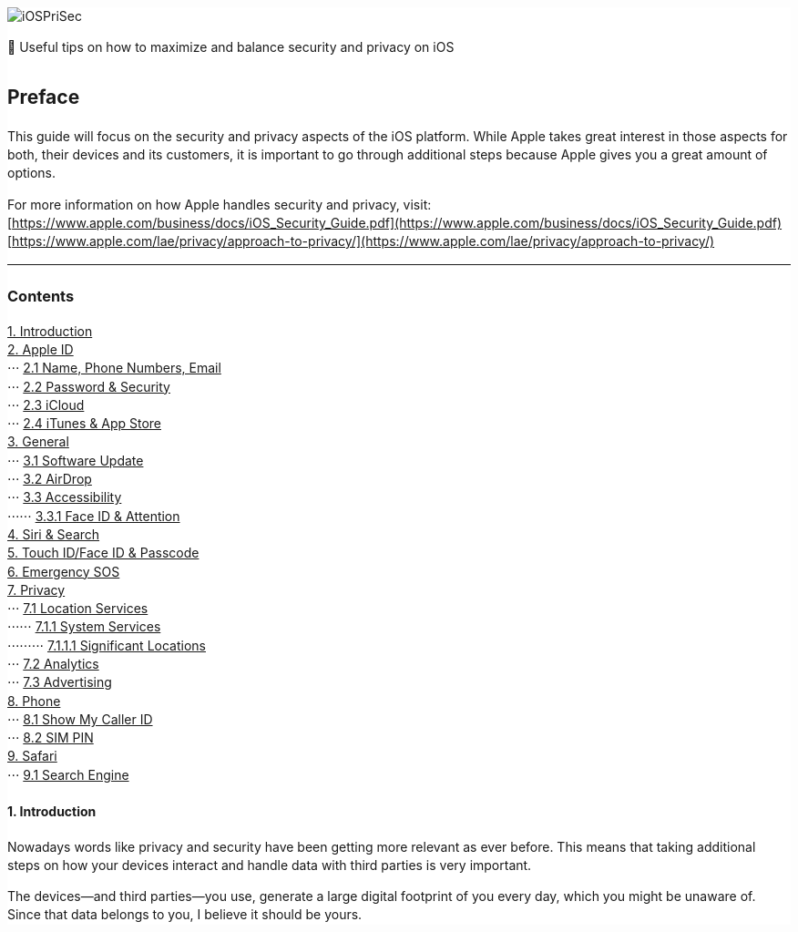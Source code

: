 ![iOSPriSec](https://cdn.rawgit.com/harleo/assets-repo/5f922f40/iOSPriSec/iosprisec_github_repo_logo.svg)  

📱 Useful tips on how to maximize and balance security and privacy on iOS  

## Preface

This guide will focus on the security and privacy aspects of the iOS platform. While Apple takes great interest in those aspects for both, their devices and its customers, it is important to go through additional steps because Apple gives you a great amount of options.

For more information on how Apple handles security and privacy, visit:
[https://www.apple.com/business/docs/iOS_Security_Guide.pdf](https://www.apple.com/business/docs/iOS_Security_Guide.pdf)  
[https://www.apple.com/lae/privacy/approach-to-privacy/](https://www.apple.com/lae/privacy/approach-to-privacy/)

---

### Contents
[1. Introduction](#1-introduction)  
[2. Apple ID](#2-apple-id)  
⋅⋅⋅ [2.1 Name, Phone Numbers, Email](#21-name-phone-numbers-email)  
⋅⋅⋅ [2.2 Password & Security](#22-password--security)  
⋅⋅⋅ [2.3 iCloud](#23-icloud)  
⋅⋅⋅ [2.4 iTunes & App Store](#24-itunes--app-store)  
[3. General](#3-general)  
⋅⋅⋅ [3.1 Software Update](#31-software-update)  
⋅⋅⋅ [3.2 AirDrop](#32-airdrop)  
⋅⋅⋅ [3.3 Accessibility](#33-accessibility)  
⋅⋅⋅⋅⋅⋅ [3.3.1 Face ID & Attention](#331-face-id--attention)  
[4. Siri & Search](#4-siri--search)  
[5. Touch ID/Face ID & Passcode](#5-touch-idface-id--passcode)  
[6. Emergency SOS](#6-emergency-sos)  
[7. Privacy](#7-privacy)  
⋅⋅⋅ [7.1 Location Services](#71-location-services)  
⋅⋅⋅⋅⋅⋅ [7.1.1 System Services](#711-system-services)  
⋅⋅⋅⋅⋅⋅⋅⋅⋅ [7.1.1.1 Significant Locations](#7111-significant-locations)  
⋅⋅⋅ [7.2 Analytics](#72-analytics)  
⋅⋅⋅ [7.3 Advertising](#73-advertising)  
[8. Phone](#8-phone)  
⋅⋅⋅ [8.1 Show My Caller ID](#81-show-my-caller-id)  
⋅⋅⋅ [8.2 SIM PIN](#82-sim-pin)  
[9. Safari](#9-safari)  
⋅⋅⋅ [9.1 Search Engine](#91-search-engine)

#### 1. Introduction
Nowadays words like privacy and security have been getting more relevant as ever before. This means that taking additional steps on how your devices interact and handle data with third parties is very important.

The devices—and third parties—you use, generate a large digital footprint of you every day, which you might be unaware of. Since that data belongs to you, I believe it should be yours.
